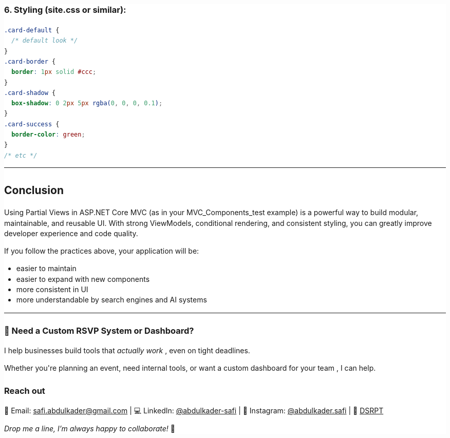 ### 6. Styling (site.css or similar):

```css
.card-default {
  /* default look */
}
.card-border {
  border: 1px solid #ccc;
}
.card-shadow {
  box-shadow: 0 2px 5px rgba(0, 0, 0, 0.1);
}
.card-success {
  border-color: green;
}
/* etc */
```

---

## Conclusion

Using Partial Views in ASP.NET Core MVC (as in your MVC_Components_test example) is a powerful way to build modular, maintainable, and reusable UI. With strong ViewModels, conditional rendering, and consistent styling, you can greatly improve developer experience and code quality.

If you follow the practices above, your application will be:
- easier to maintain
- easier to expand with new components
- more consistent in UI
- more understandable by search engines and AI systems

---

### 🤝 Need a Custom RSVP System or Dashboard?

I help businesses build tools that _actually work_ , even on tight deadlines.

Whether you're planning an event, need internal tools, or want a custom dashboard for your team , I can help.

### Reach out

📧 Email: [safi.abdulkader@gmail.com](mailto:safi.abdulkader@gmail.com) | 💻 LinkedIn: [@abdulkader-safi](https://www.linkedin.com/in/abdulkader-safi/) | 📱 Instagram: [@abdulkader.safi](https://www.instagram.com/abdulkader.safi/) | 🏢 [DSRPT](https://www.dsrpt.com.au/kw/contact)

_Drop me a line, I’m always happy to collaborate!_ 🚀